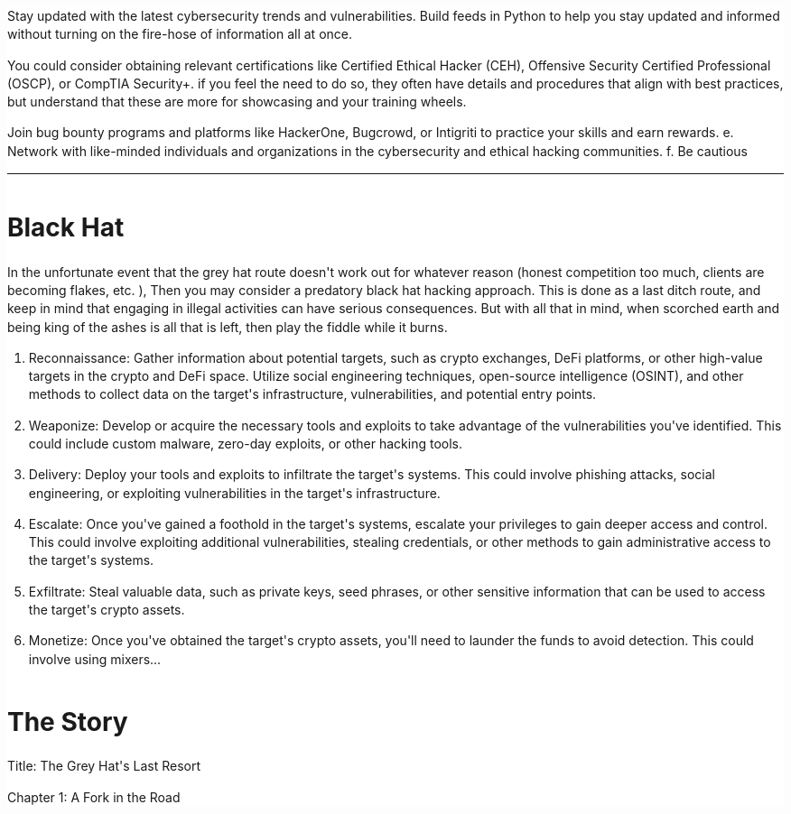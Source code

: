 Stay updated with the latest cybersecurity trends and vulnerabilities.  Build feeds in Python to help you stay updated and informed without turning on the fire-hose of information all at once.

You could consider obtaining relevant certifications like Certified Ethical Hacker (CEH), Offensive Security Certified Professional (OSCP), or CompTIA Security+. if you feel the need to do so, they often have details and procedures that align with best practices, but understand that these are more for showcasing and your training wheels.

Join bug bounty programs and platforms like HackerOne, Bugcrowd, or Intigriti to practice your skills and earn rewards. e. Network with like-minded individuals and organizations in the cybersecurity and ethical hacking communities. f. Be cautious



---

# Black Hat

In the unfortunate event that the grey hat route doesn't work out for whatever reason (honest competition too much, clients are becoming flakes, etc. ), Then you may consider a predatory black hat hacking approach. This is done as a last ditch route, and keep in mind that engaging in illegal activities can have serious consequences.  But with all that in mind, when scorched earth and being king of the ashes is all that is left, then play the fiddle while it burns.

  

1. Reconnaissance: Gather information about potential targets, such as crypto exchanges, DeFi platforms, or other high-value targets in the crypto and DeFi space. Utilize social engineering techniques, open-source intelligence (OSINT), and other methods to collect data on the target's infrastructure, vulnerabilities, and potential entry points.
    
2. Weaponize: Develop or acquire the necessary tools and exploits to take advantage of the vulnerabilities you've identified. This could include custom malware, zero-day exploits, or other hacking tools.
    
3. Delivery: Deploy your tools and exploits to infiltrate the target's systems. This could involve phishing attacks, social engineering, or exploiting vulnerabilities in the target's infrastructure.
    
4. Escalate: Once you've gained a foothold in the target's systems, escalate your privileges to gain deeper access and control. This could involve exploiting additional vulnerabilities, stealing credentials, or other methods to gain administrative access to the target's systems.
    
5. Exfiltrate: Steal valuable data, such as private keys, seed phrases, or other sensitive information that can be used to access the target's crypto assets.
    
6. Monetize: Once you've obtained the target's crypto assets, you'll need to launder the funds to avoid detection. This could involve using mixers...

# The Story

Title: The Grey Hat's Last Resort

  

Chapter 1: A Fork in the Road

  
